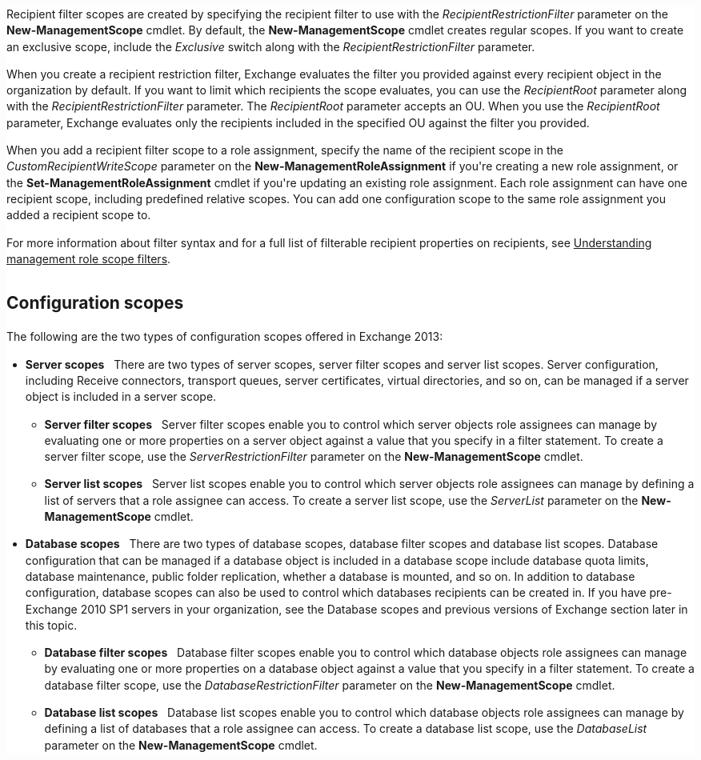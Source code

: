 Recipient filter scopes are created by specifying the recipient filter to use with the *RecipientRestrictionFilter* parameter on the **New-ManagementScope** cmdlet. By default, the **New-ManagementScope** cmdlet creates regular scopes. If you want to create an exclusive scope, include the *Exclusive* switch along with the *RecipientRestrictionFilter* parameter.

When you create a recipient restriction filter, Exchange evaluates the filter you provided against every recipient object in the organization by default. If you want to limit which recipients the scope evaluates, you can use the *RecipientRoot* parameter along with the *RecipientRestrictionFilter* parameter. The *RecipientRoot* parameter accepts an OU. When you use the *RecipientRoot* parameter, Exchange evaluates only the recipients included in the specified OU against the filter you provided.

When you add a recipient filter scope to a role assignment, specify the name of the recipient scope in the *CustomRecipientWriteScope* parameter on the **New-ManagementRoleAssignment** if you're creating a new role assignment, or the **Set-ManagementRoleAssignment** cmdlet if you're updating an existing role assignment. Each role assignment can have one recipient scope, including predefined relative scopes. You can add one configuration scope to the same role assignment you added a recipient scope to.

For more information about filter syntax and for a full list of filterable recipient properties on recipients, see [Understanding management role scope filters](understanding-management-role-scope-filters-exchange-2013-help.md).

## Configuration scopes

The following are the two types of configuration scopes offered in Exchange 2013:

  - **Server scopes**   There are two types of server scopes, server filter scopes and server list scopes. Server configuration, including Receive connectors, transport queues, server certificates, virtual directories, and so on, can be managed if a server object is included in a server scope.
    
      - **Server filter scopes**   Server filter scopes enable you to control which server objects role assignees can manage by evaluating one or more properties on a server object against a value that you specify in a filter statement. To create a server filter scope, use the *ServerRestrictionFilter* parameter on the **New-ManagementScope** cmdlet.
    
      - **Server list scopes**   Server list scopes enable you to control which server objects role assignees can manage by defining a list of servers that a role assignee can access. To create a server list scope, use the *ServerList* parameter on the **New-ManagementScope** cmdlet.

  - **Database scopes**   There are two types of database scopes, database filter scopes and database list scopes. Database configuration that can be managed if a database object is included in a database scope include database quota limits, database maintenance, public folder replication, whether a database is mounted, and so on. In addition to database configuration, database scopes can also be used to control which databases recipients can be created in. If you have pre-Exchange 2010 SP1 servers in your organization, see the Database scopes and previous versions of Exchange section later in this topic.
    
      - **Database filter scopes**   Database filter scopes enable you to control which database objects role assignees can manage by evaluating one or more properties on a database object against a value that you specify in a filter statement. To create a database filter scope, use the *DatabaseRestrictionFilter* parameter on the **New-ManagementScope** cmdlet.
    
      - **Database list scopes**   Database list scopes enable you to control which database objects role assignees can manage by defining a list of databases that a role assignee can access. To create a database list scope, use the *DatabaseList* parameter on the **New-ManagementScope** cmdlet.
